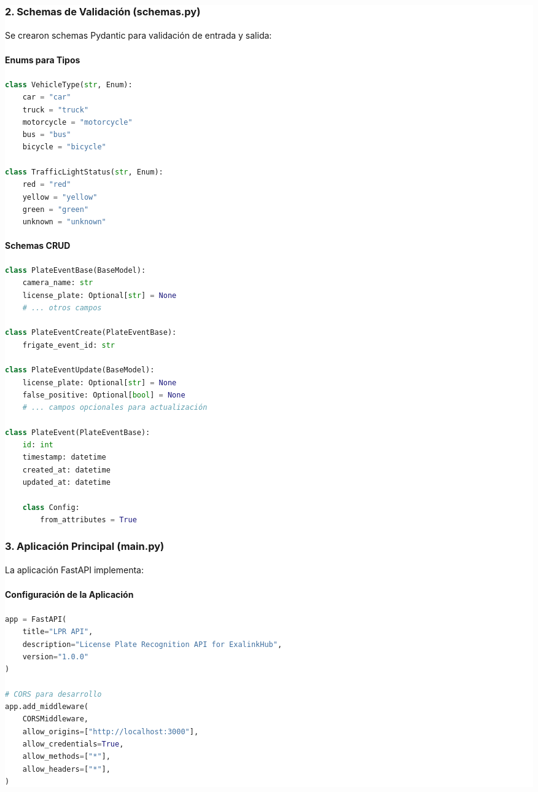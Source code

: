 ### 2. Schemas de Validación (schemas.py)

Se crearon schemas Pydantic para validación de entrada y salida:

#### Enums para Tipos
```python
class VehicleType(str, Enum):
    car = "car"
    truck = "truck"
    motorcycle = "motorcycle"
    bus = "bus"
    bicycle = "bicycle"

class TrafficLightStatus(str, Enum):
    red = "red"
    yellow = "yellow"
    green = "green"
    unknown = "unknown"
```

#### Schemas CRUD
```python
class PlateEventBase(BaseModel):
    camera_name: str
    license_plate: Optional[str] = None
    # ... otros campos

class PlateEventCreate(PlateEventBase):
    frigate_event_id: str

class PlateEventUpdate(BaseModel):
    license_plate: Optional[str] = None
    false_positive: Optional[bool] = None
    # ... campos opcionales para actualización

class PlateEvent(PlateEventBase):
    id: int
    timestamp: datetime
    created_at: datetime
    updated_at: datetime
    
    class Config:
        from_attributes = True
```

### 3. Aplicación Principal (main.py)

La aplicación FastAPI implementa:

#### Configuración de la Aplicación
```python
app = FastAPI(
    title="LPR API",
    description="License Plate Recognition API for ExalinkHub",
    version="1.0.0"
)

# CORS para desarrollo
app.add_middleware(
    CORSMiddleware,
    allow_origins=["http://localhost:3000"],
    allow_credentials=True,
    allow_methods=["*"],
    allow_headers=["*"],
)
```